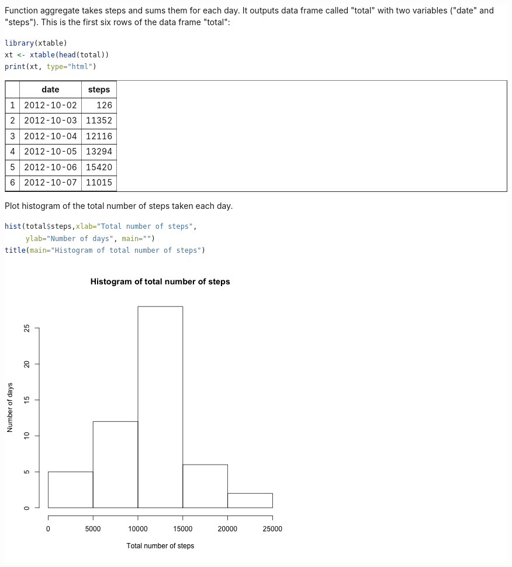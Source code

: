 Function aggregate takes steps and sums them for each day.
It outputs data frame called "total" with two variables ("date" and "steps").
This is the first six rows of the data frame "total":

```r
library(xtable)
xt <- xtable(head(total))
print(xt, type="html")
```



<table border=1>
<tr> <th>  </th> <th> date </th> <th> steps </th>  </tr>
  <tr> <td align="right"> 1 </td> <td> 2012-10-02 </td> <td align="right"> 126 </td> </tr>
  <tr> <td align="right"> 2 </td> <td> 2012-10-03 </td> <td align="right"> 11352 </td> </tr>
  <tr> <td align="right"> 3 </td> <td> 2012-10-04 </td> <td align="right"> 12116 </td> </tr>
  <tr> <td align="right"> 4 </td> <td> 2012-10-05 </td> <td align="right"> 13294 </td> </tr>
  <tr> <td align="right"> 5 </td> <td> 2012-10-06 </td> <td align="right"> 15420 </td> </tr>
  <tr> <td align="right"> 6 </td> <td> 2012-10-07 </td> <td align="right"> 11015 </td> </tr>
   </table>



Plot histogram of the total number of steps taken each day.

```r
hist(total$steps,xlab="Total number of steps", 
     ylab="Number of days", main="")
title(main="Histogram of total number of steps")
```

![plot of chunk histogram](figure/histogram-1.png) 
